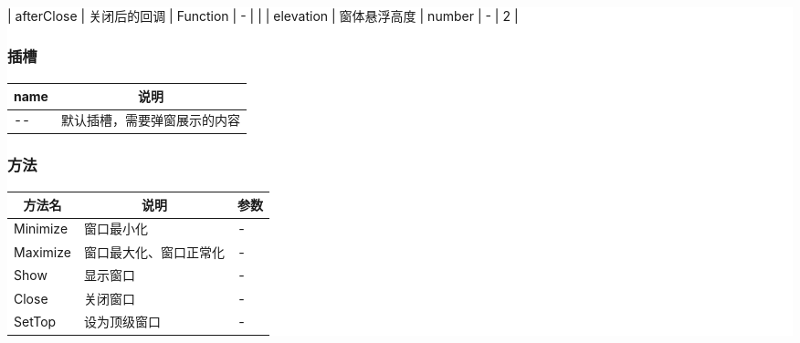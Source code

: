 | afterClose | 关闭后的回调 | Function | - |  |
| elevation | 窗体悬浮高度 | number | - | 2 |


### 插槽

| name | 说明 |
|------|------|
| -- | 默认插槽，需要弹窗展示的内容 |


### 方法
| 方法名 | 说明 | 参数 |
|------|------|------|
| Minimize | 窗口最小化 | - |
| Maximize | 窗口最大化、窗口正常化 | - |
| Show | 显示窗口 | - |
| Close | 关闭窗口 | - |
| SetTop | 设为顶级窗口 | - |




